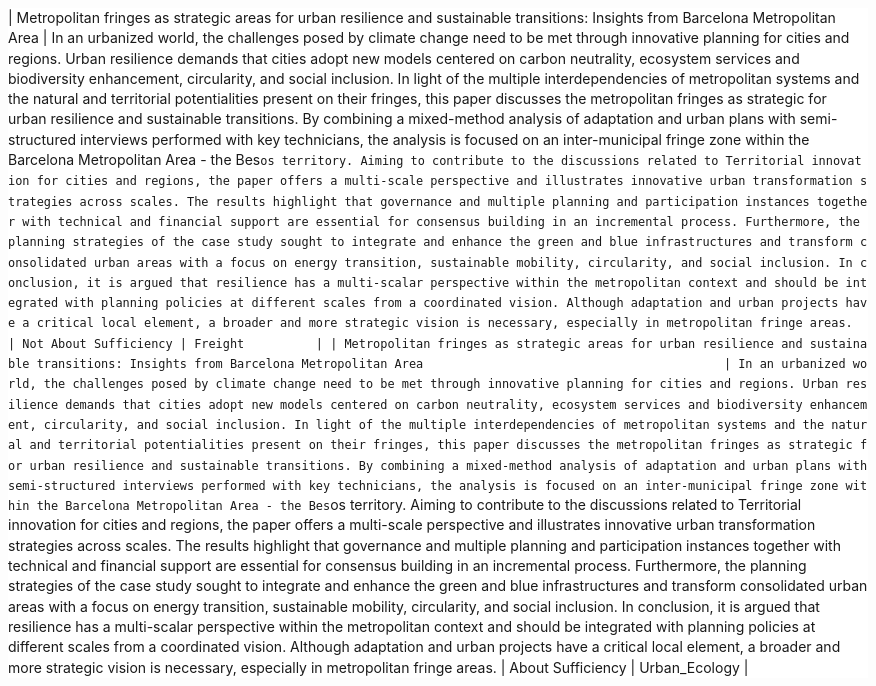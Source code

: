 | Metropolitan fringes as strategic areas for urban resilience and sustainable transitions: Insights from Barcelona Metropolitan Area                                          | In an urbanized world, the challenges posed by climate change need to be met through innovative planning for cities and regions. Urban resilience demands that cities adopt new models centered on carbon neutrality, ecosystem services and biodiversity enhancement, circularity, and social inclusion. In light of the multiple interdependencies of metropolitan systems and the natural and territorial potentialities present on their fringes, this paper discusses the metropolitan fringes as strategic for urban resilience and sustainable transitions. By combining a mixed-method analysis of adaptation and urban plans with semi-structured interviews performed with key technicians, the analysis is focused on an inter-municipal fringe zone within the Barcelona Metropolitan Area - the Bes`os territory. Aiming to contribute to the discussions related to Territorial innovation for cities and regions, the paper offers a multi-scale perspective and illustrates innovative urban transformation strategies across scales. The results highlight that governance and multiple planning and participation instances together with technical and financial support are essential for consensus building in an incremental process. Furthermore, the planning strategies of the case study sought to integrate and enhance the green and blue infrastructures and transform consolidated urban areas with a focus on energy transition, sustainable mobility, circularity, and social inclusion. In conclusion, it is argued that resilience has a multi-scalar perspective within the metropolitan context and should be integrated with planning policies at different scales from a coordinated vision. Although adaptation and urban projects have a critical local element, a broader and more strategic vision is necessary, especially in metropolitan fringe areas.                                                                                                                                                                                                                                                                                                                                                                                                                                                                                                                                                                                                                                                                                                                                                                                                                                                     | Not About Sufficiency | Freight          |
| Metropolitan fringes as strategic areas for urban resilience and sustainable transitions: Insights from Barcelona Metropolitan Area                                          | In an urbanized world, the challenges posed by climate change need to be met through innovative planning for cities and regions. Urban resilience demands that cities adopt new models centered on carbon neutrality, ecosystem services and biodiversity enhancement, circularity, and social inclusion. In light of the multiple interdependencies of metropolitan systems and the natural and territorial potentialities present on their fringes, this paper discusses the metropolitan fringes as strategic for urban resilience and sustainable transitions. By combining a mixed-method analysis of adaptation and urban plans with semi-structured interviews performed with key technicians, the analysis is focused on an inter-municipal fringe zone within the Barcelona Metropolitan Area - the Bes`os territory. Aiming to contribute to the discussions related to Territorial innovation for cities and regions, the paper offers a multi-scale perspective and illustrates innovative urban transformation strategies across scales. The results highlight that governance and multiple planning and participation instances together with technical and financial support are essential for consensus building in an incremental process. Furthermore, the planning strategies of the case study sought to integrate and enhance the green and blue infrastructures and transform consolidated urban areas with a focus on energy transition, sustainable mobility, circularity, and social inclusion. In conclusion, it is argued that resilience has a multi-scalar perspective within the metropolitan context and should be integrated with planning policies at different scales from a coordinated vision. Although adaptation and urban projects have a critical local element, a broader and more strategic vision is necessary, especially in metropolitan fringe areas.                                                                                                                                                                                                                                                                                                                                                                                                                                                                                                                                                                                                                                                                                                                                                                                                                                                     | About Sufficiency     | Urban_Ecology    |
